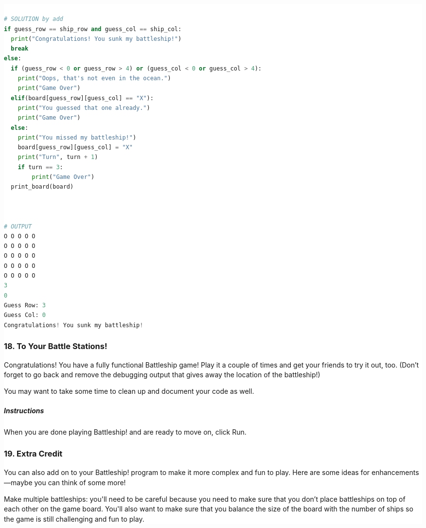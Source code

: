 ```Python

# SOLUTION by add
if guess_row == ship_row and guess_col == ship_col:
  print("Congratulations! You sunk my battleship!")
  break
else:
  if (guess_row < 0 or guess_row > 4) or (guess_col < 0 or guess_col > 4):
    print("Oops, that's not even in the ocean.")
    print("Game Over")
  elif(board[guess_row][guess_col] == "X"):
    print("You guessed that one already.")
    print("Game Over")
  else:
    print("You missed my battleship!")
    board[guess_row][guess_col] = "X"
    print("Turn", turn + 1)
    if turn == 3:
        print("Game Over")
  print_board(board)



# OUTPUT
O O O O O
O O O O O
O O O O O
O O O O O
O O O O O
3
0
Guess Row: 3
Guess Col: 0
Congratulations! You sunk my battleship!
```

### 18. To Your Battle Stations!
Congratulations! You have a fully functional Battleship game! Play it a couple of times and get your friends to try it out, too. (Don’t forget to go back and remove the debugging output that gives away the location of the battleship!)

You may want to take some time to clean up and document your code as well.

##### Instructions
When you are done playing Battleship! and are ready to move on, click Run.


### 19. Extra Credit
You can also add on to your Battleship! program to make it more complex and fun to play. Here are some ideas for enhancements—maybe you can think of some more!

Make multiple battleships: you'll need to be careful because you need to make sure that you don’t place battleships on top of each other on the game board. You'll also want to make sure that you balance the size of the board with the number of ships so the game is still challenging and fun to play.
